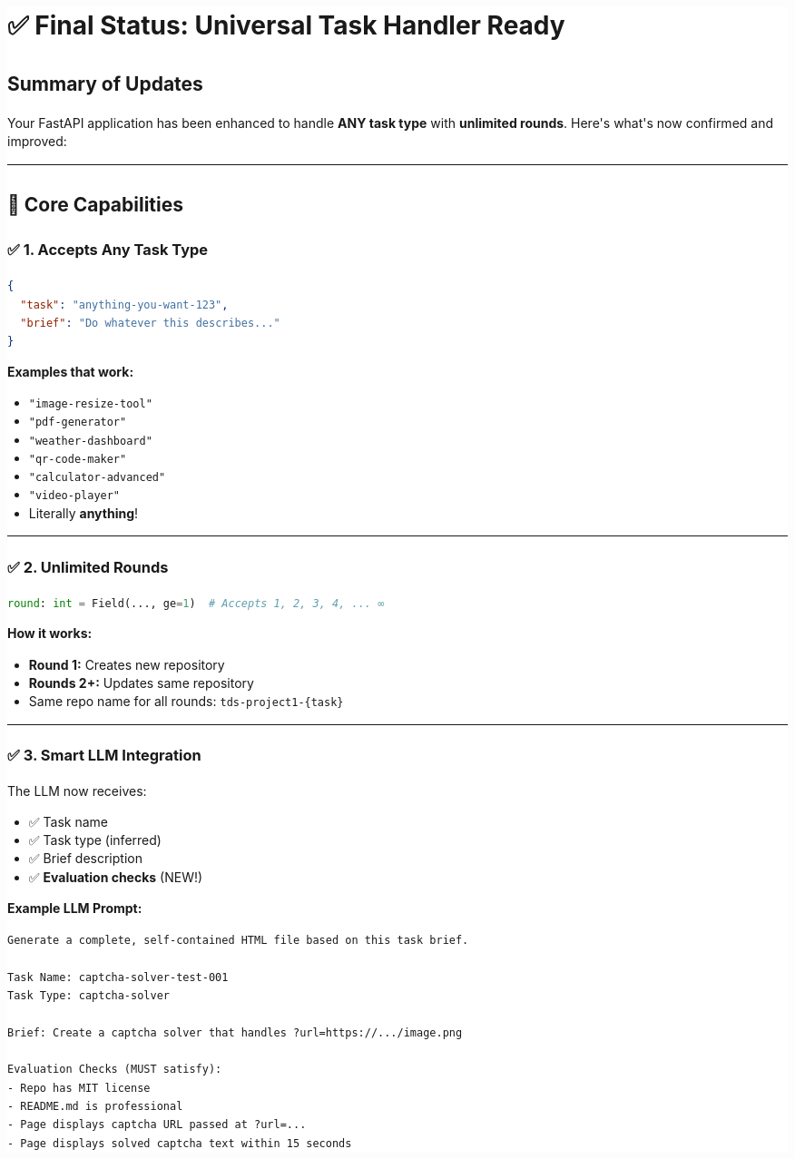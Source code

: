 # ✅ Final Status: Universal Task Handler Ready

## Summary of Updates

Your FastAPI application has been enhanced to handle **ANY task type** with **unlimited rounds**. Here's what's now confirmed and improved:

---

## 🎯 **Core Capabilities**

### ✅ **1. Accepts Any Task Type**
```json
{
  "task": "anything-you-want-123",
  "brief": "Do whatever this describes..."
}
```

**Examples that work:**
- `"image-resize-tool"`
- `"pdf-generator"`
- `"weather-dashboard"`
- `"qr-code-maker"`
- `"calculator-advanced"`
- `"video-player"`
- Literally **anything**!

---

### ✅ **2. Unlimited Rounds**
```python
round: int = Field(..., ge=1)  # Accepts 1, 2, 3, 4, ... ∞
```

**How it works:**
- **Round 1:** Creates new repository
- **Rounds 2+:** Updates same repository
- Same repo name for all rounds: `tds-project1-{task}`

---

### ✅ **3. Smart LLM Integration**
The LLM now receives:
- ✅ Task name
- ✅ Task type (inferred)
- ✅ Brief description
- ✅ **Evaluation checks** (NEW!)

**Example LLM Prompt:**
```
Generate a complete, self-contained HTML file based on this task brief.

Task Name: captcha-solver-test-001
Task Type: captcha-solver

Brief: Create a captcha solver that handles ?url=https://.../image.png

Evaluation Checks (MUST satisfy):
- Repo has MIT license
- README.md is professional
- Page displays captcha URL passed at ?url=...
- Page displays solved captcha text within 15 seconds
```